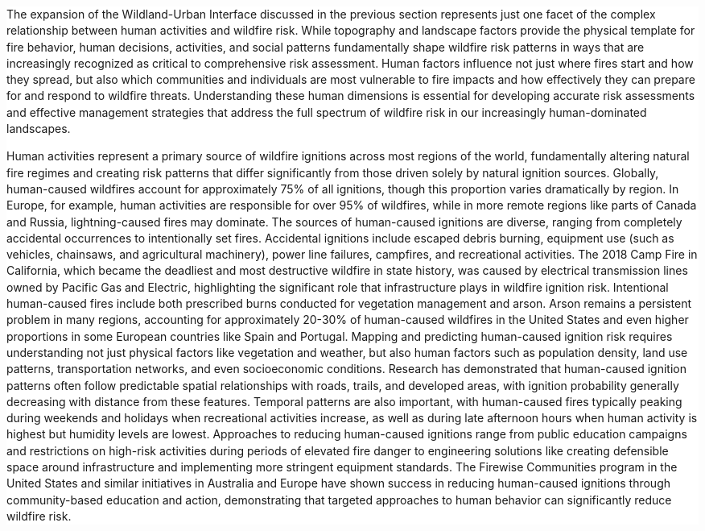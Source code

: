 The expansion of the Wildland-Urban Interface discussed in the previous section represents just one facet of the complex relationship between human activities and wildfire risk. While topography and landscape factors provide the physical template for fire behavior, human decisions, activities, and social patterns fundamentally shape wildfire risk patterns in ways that are increasingly recognized as critical to comprehensive risk assessment. Human factors influence not just where fires start and how they spread, but also which communities and individuals are most vulnerable to fire impacts and how effectively they can prepare for and respond to wildfire threats. Understanding these human dimensions is essential for developing accurate risk assessments and effective management strategies that address the full spectrum of wildfire risk in our increasingly human-dominated landscapes.

Human activities represent a primary source of wildfire ignitions across most regions of the world, fundamentally altering natural fire regimes and creating risk patterns that differ significantly from those driven solely by natural ignition sources. Globally, human-caused wildfires account for approximately 75% of all ignitions, though this proportion varies dramatically by region. In Europe, for example, human activities are responsible for over 95% of wildfires, while in more remote regions like parts of Canada and Russia, lightning-caused fires may dominate. The sources of human-caused ignitions are diverse, ranging from completely accidental occurrences to intentionally set fires. Accidental ignitions include escaped debris burning, equipment use (such as vehicles, chainsaws, and agricultural machinery), power line failures, campfires, and recreational activities. The 2018 Camp Fire in California, which became the deadliest and most destructive wildfire in state history, was caused by electrical transmission lines owned by Pacific Gas and Electric, highlighting the significant role that infrastructure plays in wildfire ignition risk. Intentional human-caused fires include both prescribed burns conducted for vegetation management and arson. Arson remains a persistent problem in many regions, accounting for approximately 20-30% of human-caused wildfires in the United States and even higher proportions in some European countries like Spain and Portugal. Mapping and predicting human-caused ignition risk requires understanding not just physical factors like vegetation and weather, but also human factors such as population density, land use patterns, transportation networks, and even socioeconomic conditions. Research has demonstrated that human-caused ignition patterns often follow predictable spatial relationships with roads, trails, and developed areas, with ignition probability generally decreasing with distance from these features. Temporal patterns are also important, with human-caused fires typically peaking during weekends and holidays when recreational activities increase, as well as during late afternoon hours when human activity is highest but humidity levels are lowest. Approaches to reducing human-caused ignitions range from public education campaigns and restrictions on high-risk activities during periods of elevated fire danger to engineering solutions like creating defensible space around infrastructure and implementing more stringent equipment standards. The Firewise Communities program in the United States and similar initiatives in Australia and Europe have shown success in reducing human-caused ignitions through community-based education and action, demonstrating that targeted approaches to human behavior can significantly reduce wildfire risk.

